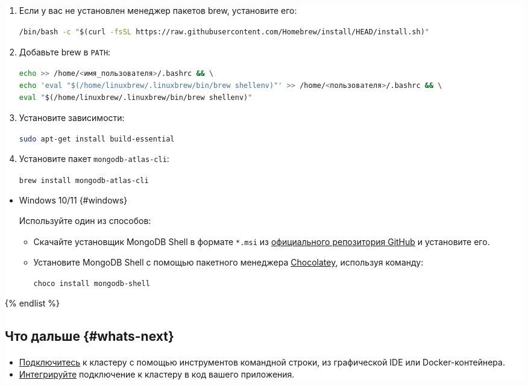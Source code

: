   1. Если у вас не установлен менеджер пакетов brew, установите его:

      ```bash
      /bin/bash -c "$(curl -fsSL https://raw.githubusercontent.com/Homebrew/install/HEAD/install.sh)"
      ```

  1. Добавьте brew в `PATH`:

      ```bash
      echo >> /home/<имя_пользователя>/.bashrc && \
      echo 'eval "$(/home/linuxbrew/.linuxbrew/bin/brew shellenv)"' >> /home/<пользователя>/.bashrc && \
      eval "$(/home/linuxbrew/.linuxbrew/bin/brew shellenv)"
      ```

  1. Установите зависимости:

      ```bash
      sudo apt-get install build-essential
      ```

  1. Установите пакет `mongodb-atlas-cli`:

      ```bash
      brew install mongodb-atlas-cli
      ```

- Windows 10/11 {#windows}

  Используйте один из способов:

  * Скачайте установщик MongoDB Shell в формате `*.msi` из [официального репозитория GitHub](https://github.com/mongodb-js/mongosh/releases) и установите его.
  * Установите MongoDB Shell с помощью пакетного менеджера [Chocolatey](https://chocolatey.org/install), используя команду:

    ```bash
    choco install mongodb-shell
    ```

{% endlist %}

## Что дальше {#whats-next}

* [Подключитесь](clients.md) к кластеру с помощью инструментов командной строки, из графической IDE или Docker-контейнера.
* [Интегрируйте](code-examples.md) подключение к кластеру в код вашего приложения.
